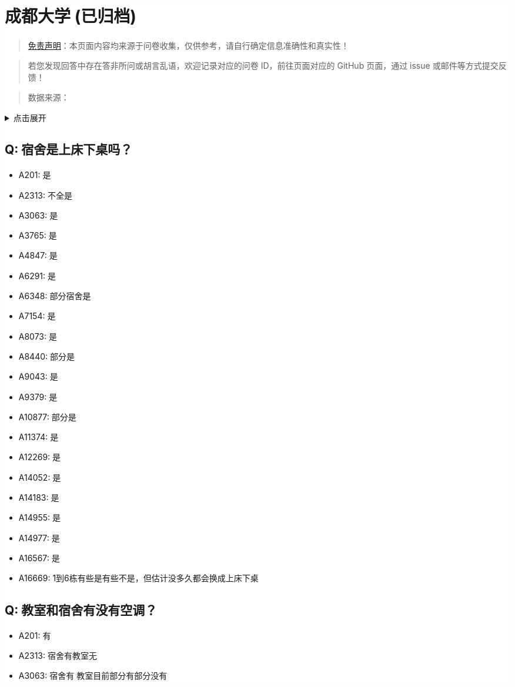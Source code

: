 # 成都大学 (已归档)

> [免责声明](https://colleges.chat/#_3)：本页面内容均来源于问卷收集，仅供参考，请自行确定信息准确性和真实性！

> 若您发现回答中存在答非所问或胡言乱语，欢迎记录对应的问卷 ID，前往页面对应的 GitHub 页面，通过 issue 或邮件等方式提交反馈！

> 数据来源：

<details><summary>点击展开</summary></details>

## Q: 宿舍是上床下桌吗？

- A201: 是

- A2313: 不全是

- A3063: 是

- A3765: 是

- A4847: 是

- A6291: 是

- A6348: 部分宿舍是

- A7154: 是

- A8073: 是

- A8440: 部分是

- A9043: 是

- A9379: 是

- A10877: 部分是

- A11374: 是

- A12269: 是

- A14052: 是

- A14183: 是

- A14955: 是

- A14977: 是

- A16567: 是

- A16669: 1到6栋有些是有些不是，但估计没多久都会换成上床下桌

## Q: 教室和宿舍有没有空调？

- A201: 有

- A2313: 宿舍有教室无

- A3063: 宿舍有 教室目前部分有部分没有

